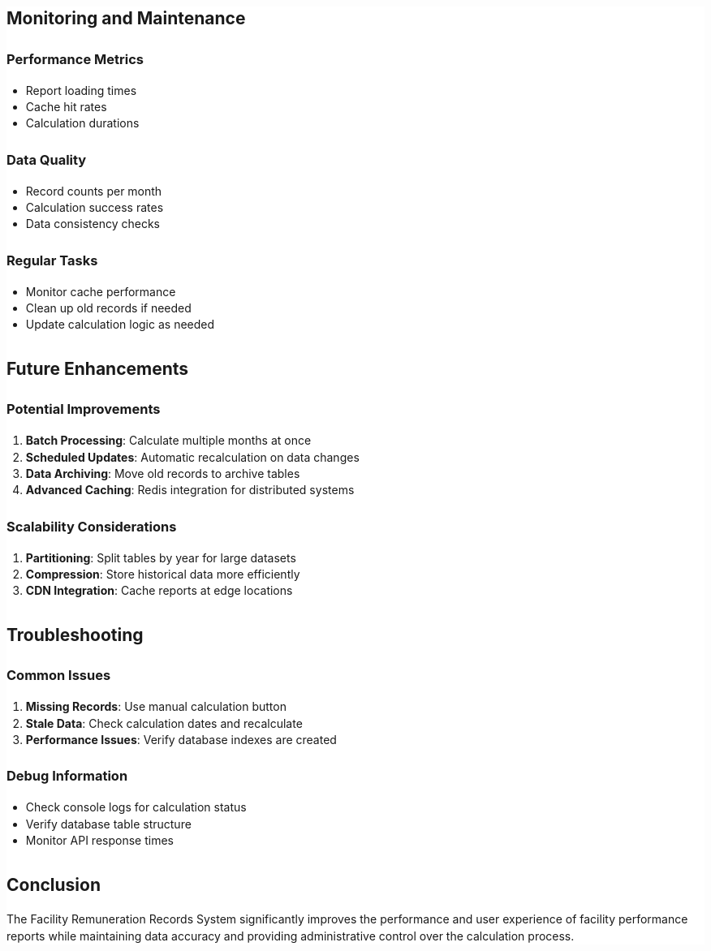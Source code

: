 ## Monitoring and Maintenance

### Performance Metrics
- Report loading times
- Cache hit rates
- Calculation durations

### Data Quality
- Record counts per month
- Calculation success rates
- Data consistency checks

### Regular Tasks
- Monitor cache performance
- Clean up old records if needed
- Update calculation logic as needed

## Future Enhancements

### Potential Improvements
1. **Batch Processing**: Calculate multiple months at once
2. **Scheduled Updates**: Automatic recalculation on data changes
3. **Data Archiving**: Move old records to archive tables
4. **Advanced Caching**: Redis integration for distributed systems

### Scalability Considerations
1. **Partitioning**: Split tables by year for large datasets
2. **Compression**: Store historical data more efficiently
3. **CDN Integration**: Cache reports at edge locations

## Troubleshooting

### Common Issues
1. **Missing Records**: Use manual calculation button
2. **Stale Data**: Check calculation dates and recalculate
3. **Performance Issues**: Verify database indexes are created

### Debug Information
- Check console logs for calculation status
- Verify database table structure
- Monitor API response times

## Conclusion

The Facility Remuneration Records System significantly improves the performance and user experience of facility performance reports while maintaining data accuracy and providing administrative control over the calculation process.

